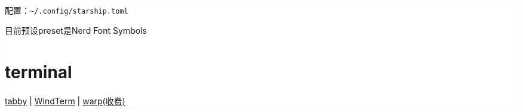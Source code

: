 

配置：`~/.config/starship.toml`

目前预设preset是Nerd Font Symbols





# terminal

[tabby](https://github.com/Eugeny/tabby)	|	[WindTerm](https://github.com/kingToolbox/WindTerm)	|	[warp(收费)](https://www.warp.dev/)




